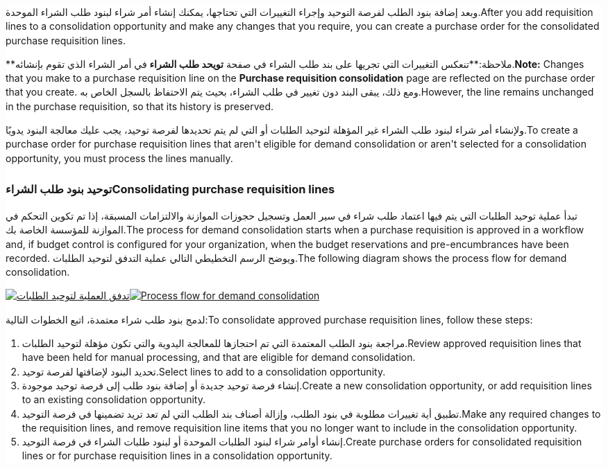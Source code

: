 <span data-ttu-id="1dc45-225">وبعد إضافة بنود الطلب لفرصة التوحيد وإجراء التغييرات التي تحتاجها، يمكنك إنشاء أمر شراء لبنود طلب الشراء الموحدة.</span><span class="sxs-lookup"><span data-stu-id="1dc45-225">After you add requisition lines to a consolidation opportunity and make any changes that you require, you can create a purchase order for the consolidated purchase requisition lines.</span></span>  

<span data-ttu-id="1dc45-226">**ملاحظة:**تنعكس التغييرات التي تجريها على بند طلب الشراء في صفحة **تويحد طلب الشراء** في أمر الشراء الذي تقوم بإنشائه.</span><span class="sxs-lookup"><span data-stu-id="1dc45-226">**Note:** Changes that you make to a purchase requisition line on the **Purchase requisition consolidation** page are reflected on the purchase order that you create.</span></span> <span data-ttu-id="1dc45-227">ومع ذلك، يبقى البند دون تغيير في طلب الشراء، بحيث يتم الاحتفاظ بالسجل الخاص به.</span><span class="sxs-lookup"><span data-stu-id="1dc45-227">However, the line remains unchanged in the purchase requisition, so that its history is preserved.</span></span>  

<span data-ttu-id="1dc45-228">ولإنشاء أمر شراء لبنود طلب الشراء غير المؤهلة لتوحيد الطلبات أو التي لم يتم تحديدها لفرصة توحيد، يجب عليك معالجة البنود يدويًا.</span><span class="sxs-lookup"><span data-stu-id="1dc45-228">To create a purchase order for purchase requisition lines that aren't eligible for demand consolidation or aren't selected for a consolidation opportunity, you must process the lines manually.</span></span>

### <a name="consolidating-purchase-requisition-lines"></a><span data-ttu-id="1dc45-229">توحيد بنود طلب الشراء</span><span class="sxs-lookup"><span data-stu-id="1dc45-229">Consolidating purchase requisition lines</span></span>

<span data-ttu-id="1dc45-230">تبدأ عملية توحيد الطلبات التي يتم فيها اعتماد طلب شراء في سير العمل وتسجيل حجوزات الموازنة والالتزامات المسبقة، إذا تم تكوين التحكم في الموازنة للمؤسسة الخاصة بك.</span><span class="sxs-lookup"><span data-stu-id="1dc45-230">The process for demand consolidation starts when a purchase requisition is approved in a workflow and, if budget control is configured for your organization, when the budget reservations and pre-encumbrances have been recorded.</span></span> <span data-ttu-id="1dc45-231">ويوضح الرسم التخطيطي التالي عملية التدفق لتوحيد الطلبات.</span><span class="sxs-lookup"><span data-stu-id="1dc45-231">The following diagram shows the process flow for demand consolidation.</span></span>  

<span data-ttu-id="1dc45-232">[![تدفق العملية لتوحيد الطلبات](./media/demand-consolidation.gif)](./media/demand-consolidation.gif)</span><span class="sxs-lookup"><span data-stu-id="1dc45-232">[![Process flow for demand consolidation](./media/demand-consolidation.gif)](./media/demand-consolidation.gif)</span></span>  

<span data-ttu-id="1dc45-233">لدمج بنود طلب شراء معتمدة، اتبع الخطوات التالية:</span><span class="sxs-lookup"><span data-stu-id="1dc45-233">To consolidate approved purchase requisition lines, follow these steps:</span></span>

1.  <span data-ttu-id="1dc45-234">مراجعة بنود الطلب المعتمدة التي تم احتجازها للمعالجة اليدوية والتي تكون مؤهلة لتوحيد الطلبات.</span><span class="sxs-lookup"><span data-stu-id="1dc45-234">Review approved requisition lines that have been held for manual processing, and that are eligible for demand consolidation.</span></span>
2.  <span data-ttu-id="1dc45-235">تحديد البنود لإضافتها لفرصة توحيد.</span><span class="sxs-lookup"><span data-stu-id="1dc45-235">Select lines to add to a consolidation opportunity.</span></span>
3.  <span data-ttu-id="1dc45-236">إنشاء فرصة توحيد جديدة أو إضافة بنود طلب إلى فرصة توحيد موجودة.</span><span class="sxs-lookup"><span data-stu-id="1dc45-236">Create a new consolidation opportunity, or add requisition lines to an existing consolidation opportunity.</span></span>
4.  <span data-ttu-id="1dc45-237">تطبيق أية تغييرات مطلوبة في بنود الطلب، وإزالة أصناف بند الطلب التي لم تعد تريد تضمينها في فرصة التوحيد.</span><span class="sxs-lookup"><span data-stu-id="1dc45-237">Make any required changes to the requisition lines, and remove requisition line items that you no longer want to include in the consolidation opportunity.</span></span>
5.  <span data-ttu-id="1dc45-238">إنشاء أوامر شراء لبنود الطلبات الموحدة أو لبنود طلبات الشراء في فرصة التوحيد.</span><span class="sxs-lookup"><span data-stu-id="1dc45-238">Create purchase orders for consolidated requisition lines or for purchase requisition lines in a consolidation opportunity.</span></span>
